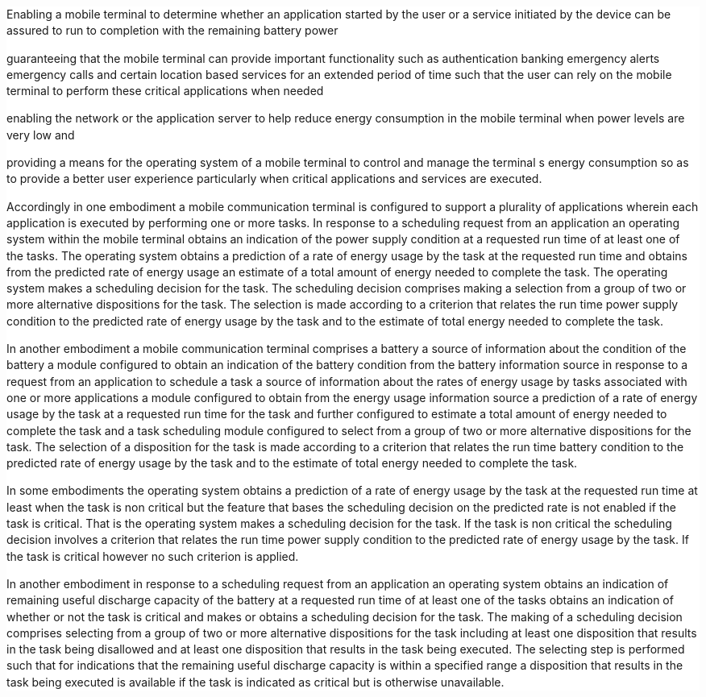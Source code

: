 Enabling a mobile terminal to determine whether an application started by the user or a service initiated by the device can be assured to run to completion with the remaining battery power 

guaranteeing that the mobile terminal can provide important functionality such as authentication banking emergency alerts emergency calls and certain location based services for an extended period of time such that the user can rely on the mobile terminal to perform these critical applications when needed 

enabling the network or the application server to help reduce energy consumption in the mobile terminal when power levels are very low and

providing a means for the operating system of a mobile terminal to control and manage the terminal s energy consumption so as to provide a better user experience particularly when critical applications and services are executed.

Accordingly in one embodiment a mobile communication terminal is configured to support a plurality of applications wherein each application is executed by performing one or more tasks. In response to a scheduling request from an application an operating system within the mobile terminal obtains an indication of the power supply condition at a requested run time of at least one of the tasks. The operating system obtains a prediction of a rate of energy usage by the task at the requested run time and obtains from the predicted rate of energy usage an estimate of a total amount of energy needed to complete the task. The operating system makes a scheduling decision for the task. The scheduling decision comprises making a selection from a group of two or more alternative dispositions for the task. The selection is made according to a criterion that relates the run time power supply condition to the predicted rate of energy usage by the task and to the estimate of total energy needed to complete the task.

In another embodiment a mobile communication terminal comprises a battery a source of information about the condition of the battery a module configured to obtain an indication of the battery condition from the battery information source in response to a request from an application to schedule a task a source of information about the rates of energy usage by tasks associated with one or more applications a module configured to obtain from the energy usage information source a prediction of a rate of energy usage by the task at a requested run time for the task and further configured to estimate a total amount of energy needed to complete the task and a task scheduling module configured to select from a group of two or more alternative dispositions for the task. The selection of a disposition for the task is made according to a criterion that relates the run time battery condition to the predicted rate of energy usage by the task and to the estimate of total energy needed to complete the task.

In some embodiments the operating system obtains a prediction of a rate of energy usage by the task at the requested run time at least when the task is non critical but the feature that bases the scheduling decision on the predicted rate is not enabled if the task is critical. That is the operating system makes a scheduling decision for the task. If the task is non critical the scheduling decision involves a criterion that relates the run time power supply condition to the predicted rate of energy usage by the task. If the task is critical however no such criterion is applied.

In another embodiment in response to a scheduling request from an application an operating system obtains an indication of remaining useful discharge capacity of the battery at a requested run time of at least one of the tasks obtains an indication of whether or not the task is critical and makes or obtains a scheduling decision for the task. The making of a scheduling decision comprises selecting from a group of two or more alternative dispositions for the task including at least one disposition that results in the task being disallowed and at least one disposition that results in the task being executed. The selecting step is performed such that for indications that the remaining useful discharge capacity is within a specified range a disposition that results in the task being executed is available if the task is indicated as critical but is otherwise unavailable.
